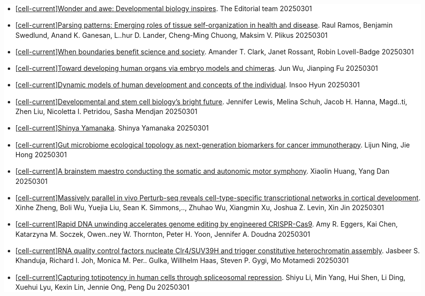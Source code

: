   - \[[cell-current](https://www.cell.com/current?publicationCode=cell&rss=yes)\][Wonder and awe: Developmental biology inspires](https://www.cell.com/cell/fulltext/S0092-8674(24)00586-5?rss=yes). The  Editorial team 	20250301

  - \[[cell-current](https://www.cell.com/current?publicationCode=cell&rss=yes)\][Parsing patterns: Emerging roles of tissue self-organization in health and disease](https://www.cell.com/cell/fulltext/S0092-8674(24)00525-7?rss=yes). Raul Ramos, Benjamin Swedlund, Anand K. Ganesan, L..hur D. Lander, Cheng-Ming Chuong, Maksim V. Plikus 	20250301

  - \[[cell-current](https://www.cell.com/current?publicationCode=cell&rss=yes)\][When boundaries benefit science and society](https://www.cell.com/cell/fulltext/S0092-8674(24)00585-3?rss=yes). Amander T. Clark, Janet Rossant, Robin Lovell-Badge 	20250301

  - \[[cell-current](https://www.cell.com/current?publicationCode=cell&rss=yes)\][Toward developing human organs via embryo models and chimeras](https://www.cell.com/cell/fulltext/S0092-8674(24)00536-1?rss=yes). Jun Wu, Jianping Fu 	20250301

  - \[[cell-current](https://www.cell.com/current?publicationCode=cell&rss=yes)\][Dynamic models of human development and concepts of the individual](https://www.cell.com/cell/fulltext/S0092-8674(24)00537-3?rss=yes). Insoo Hyun 	20250301

  - \[[cell-current](https://www.cell.com/current?publicationCode=cell&rss=yes)\][Developmental and stem cell biology’s bright future](https://www.cell.com/cell/fulltext/S0092-8674(24)00581-6?rss=yes). Jennifer Lewis, Melina Schuh, Jacob H. Hanna, Magd..ti, Zhen Liu, Nicoletta I. Petridou, Sasha Mendjan 	20250301

  - \[[cell-current](https://www.cell.com/current?publicationCode=cell&rss=yes)\][Shinya Yamanaka](https://www.cell.com/cell/fulltext/S0092-8674(24)00584-1?rss=yes). Shinya Yamanaka 	20250301

  - \[[cell-current](https://www.cell.com/current?publicationCode=cell&rss=yes)\][Gut microbiome ecological topology as next-generation biomarkers for cancer immunotherapy](https://www.cell.com/cell/fulltext/S0092-8674(24)00470-7?rss=yes). Lijun Ning, Jie Hong 	20250301

  - \[[cell-current](https://www.cell.com/current?publicationCode=cell&rss=yes)\][A brainstem maestro conducting the somatic and autonomic motor symphony](https://www.cell.com/cell/fulltext/S0092-8674(24)00528-2?rss=yes). Xiaolin Huang, Yang Dan 	20250301

  - \[[cell-current](https://www.cell.com/current?publicationCode=cell&rss=yes)\][Massively parallel in vivo Perturb-seq reveals cell-type-specific transcriptional networks in cortical development](https://www.cell.com/cell/fulltext/S0092-8674(24)00476-8?rss=yes). Xinhe Zheng, Boli Wu, Yuejia Liu, Sean K. Simmons,.., Zhuhao Wu, Xiangmin Xu, Joshua Z. Levin, Xin Jin 	20250301

  - \[[cell-current](https://www.cell.com/current?publicationCode=cell&rss=yes)\][Rapid DNA unwinding accelerates genome editing by engineered CRISPR-Cas9](https://www.cell.com/cell/fulltext/S0092-8674(24)00457-4?rss=yes). Amy R. Eggers, Kai Chen, Katarzyna M. Soczek, Owen..ney W. Thornton, Peter H. Yoon, Jennifer A. Doudna 	20250301

  - \[[cell-current](https://www.cell.com/current?publicationCode=cell&rss=yes)\][RNA quality control factors nucleate Clr4/SUV39H and trigger constitutive heterochromatin assembly](https://www.cell.com/cell/fulltext/S0092-8674(24)00468-9?rss=yes). Jasbeer S. Khanduja, Richard I. Joh, Monica M. Per.. Gulka, Willhelm Haas, Steven P. Gygi, Mo Motamedi 	20250301

  - \[[cell-current](https://www.cell.com/current?publicationCode=cell&rss=yes)\][Capturing totipotency in human cells through spliceosomal repression](https://www.cell.com/cell/fulltext/S0092-8674(24)00519-1?rss=yes). Shiyu Li, Min Yang, Hui Shen, Li Ding, Xuehui Lyu, Kexin Lin, Jennie Ong, Peng Du 	20250301
